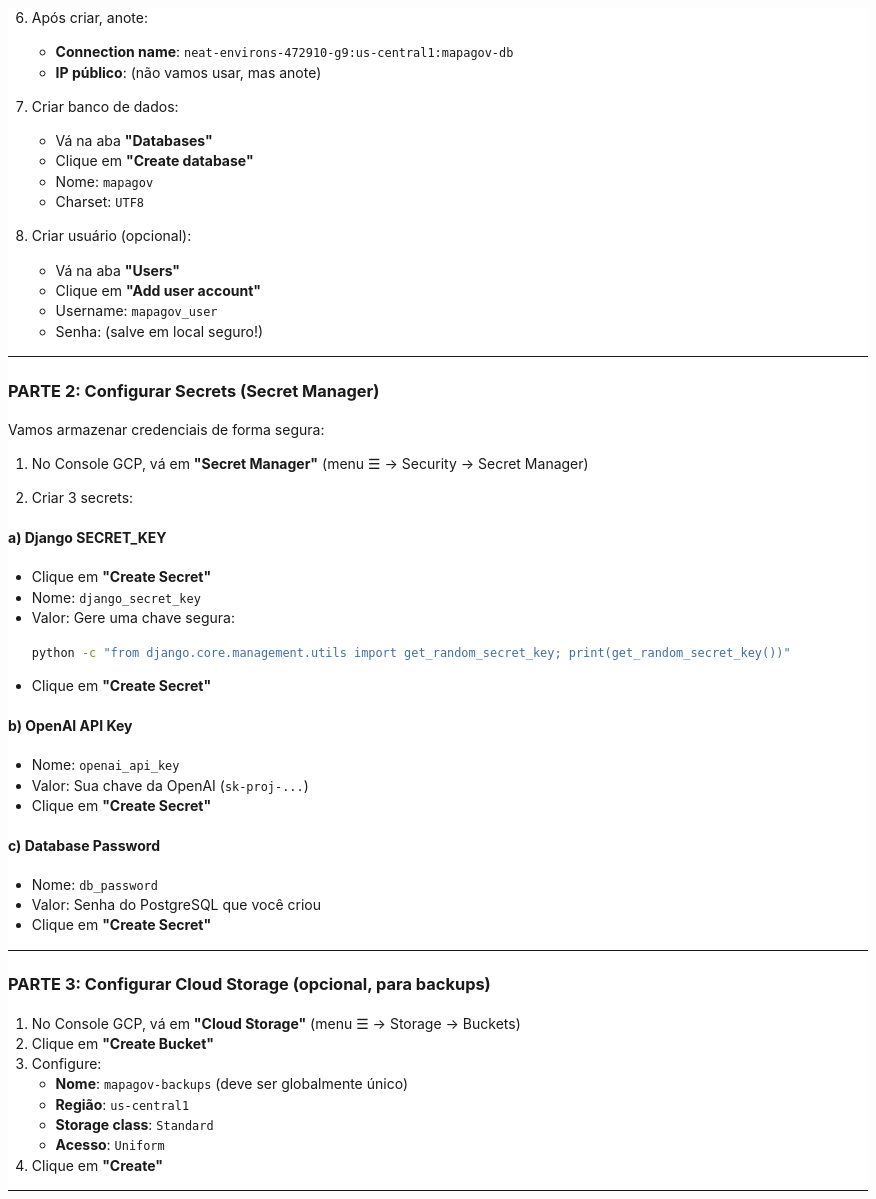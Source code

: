 6. Após criar, anote:
   - **Connection name**: `neat-environs-472910-g9:us-central1:mapagov-db`
   - **IP público**: (não vamos usar, mas anote)

7. Criar banco de dados:
   - Vá na aba **"Databases"**
   - Clique em **"Create database"**
   - Nome: `mapagov`
   - Charset: `UTF8`

8. Criar usuário (opcional):
   - Vá na aba **"Users"**
   - Clique em **"Add user account"**
   - Username: `mapagov_user`
   - Senha: (salve em local seguro!)

---

### **PARTE 2: Configurar Secrets (Secret Manager)**

Vamos armazenar credenciais de forma segura:

1. No Console GCP, vá em **"Secret Manager"** (menu ☰ → Security → Secret Manager)

2. Criar 3 secrets:

#### a) **Django SECRET_KEY**
- Clique em **"Create Secret"**
- Nome: `django_secret_key`
- Valor: Gere uma chave segura:
  ```bash
  python -c "from django.core.management.utils import get_random_secret_key; print(get_random_secret_key())"
  ```
- Clique em **"Create Secret"**

#### b) **OpenAI API Key**
- Nome: `openai_api_key`
- Valor: Sua chave da OpenAI (`sk-proj-...`)
- Clique em **"Create Secret"**

#### c) **Database Password**
- Nome: `db_password`
- Valor: Senha do PostgreSQL que você criou
- Clique em **"Create Secret"**

---

### **PARTE 3: Configurar Cloud Storage (opcional, para backups)**

1. No Console GCP, vá em **"Cloud Storage"** (menu ☰ → Storage → Buckets)
2. Clique em **"Create Bucket"**
3. Configure:
   - **Nome**: `mapagov-backups` (deve ser globalmente único)
   - **Região**: `us-central1`
   - **Storage class**: `Standard`
   - **Acesso**: `Uniform`
4. Clique em **"Create"**

---